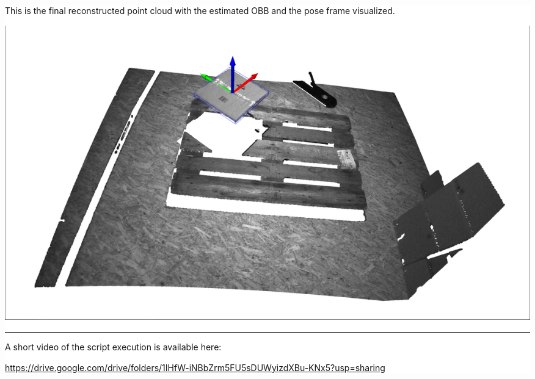 
This is the final reconstructed point cloud with the estimated OBB and the pose frame visualized.

<img src="media/pc.png" alt="Point Cloud + OBB" width="1500"/>

---

A short video of the script execution is available here:

https://drive.google.com/drive/folders/1IHfW-iNBbZrm5FU5sDUWyizdXBu-KNx5?usp=sharing